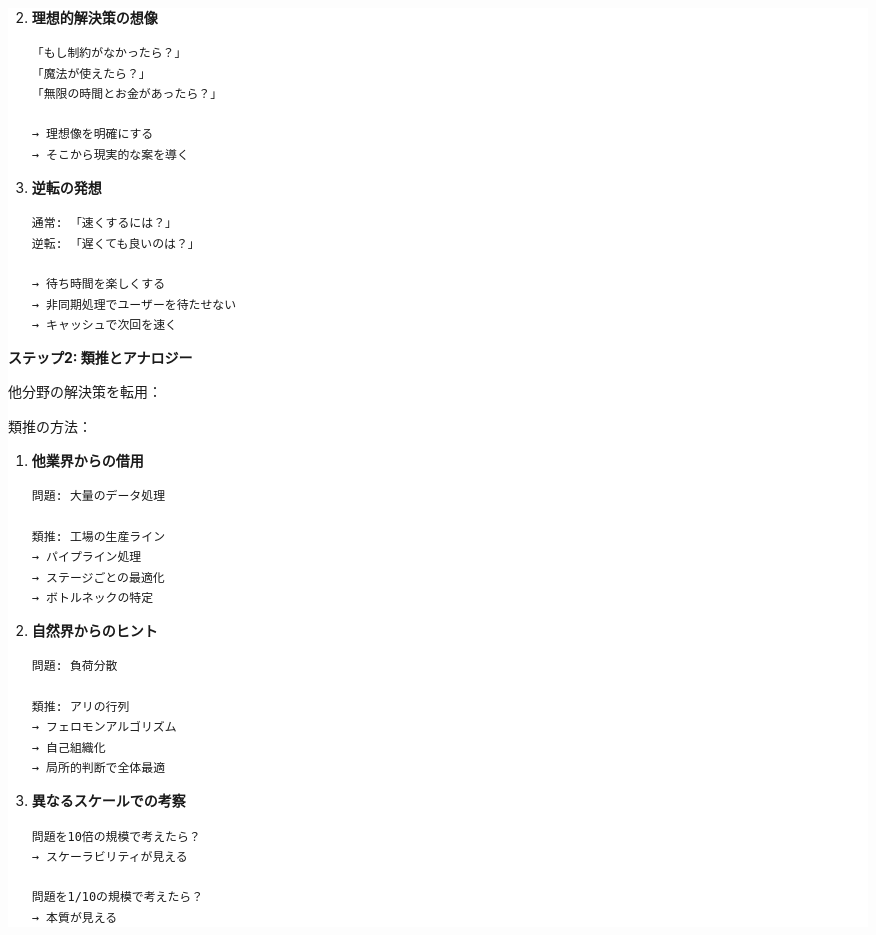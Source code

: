 2. **理想的解決策の想像**

   ```
   「もし制約がなかったら？」
   「魔法が使えたら？」
   「無限の時間とお金があったら？」

   → 理想像を明確にする
   → そこから現実的な案を導く
   ```

3. **逆転の発想**

   ```
   通常: 「速くするには？」
   逆転: 「遅くても良いのは？」

   → 待ち時間を楽しくする
   → 非同期処理でユーザーを待たせない
   → キャッシュで次回を速く
   ```

**ステップ2: 類推とアナロジー**

他分野の解決策を転用：

類推の方法：

1. **他業界からの借用**

   ```
   問題: 大量のデータ処理

   類推: 工場の生産ライン
   → パイプライン処理
   → ステージごとの最適化
   → ボトルネックの特定
   ```

2. **自然界からのヒント**

   ```
   問題: 負荷分散

   類推: アリの行列
   → フェロモンアルゴリズム
   → 自己組織化
   → 局所的判断で全体最適
   ```

3. **異なるスケールでの考察**

   ```
   問題を10倍の規模で考えたら？
   → スケーラビリティが見える

   問題を1/10の規模で考えたら？
   → 本質が見える
   ```
